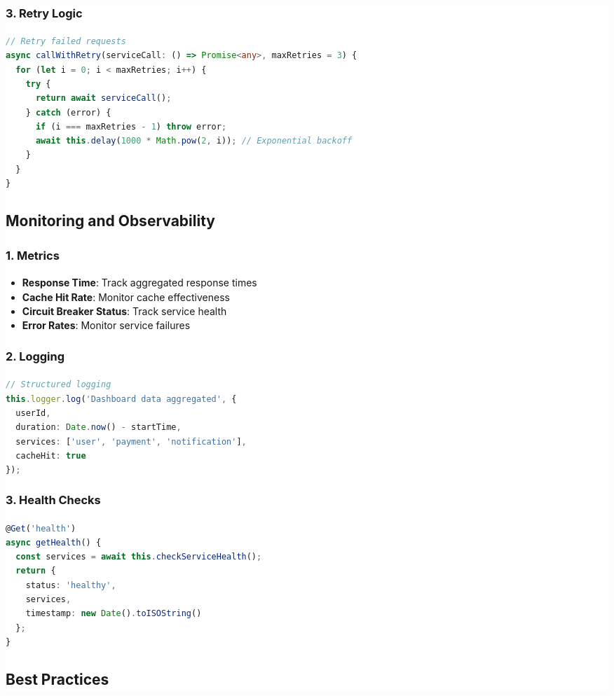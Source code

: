 ### 3. Retry Logic

```typescript
// Retry failed requests
async callWithRetry(serviceCall: () => Promise<any>, maxRetries = 3) {
  for (let i = 0; i < maxRetries; i++) {
    try {
      return await serviceCall();
    } catch (error) {
      if (i === maxRetries - 1) throw error;
      await this.delay(1000 * Math.pow(2, i)); // Exponential backoff
    }
  }
}
```

## Monitoring and Observability

### 1. Metrics

- **Response Time**: Track aggregated response times
- **Cache Hit Rate**: Monitor cache effectiveness
- **Circuit Breaker Status**: Track service health
- **Error Rates**: Monitor service failures

### 2. Logging

```typescript
// Structured logging
this.logger.log('Dashboard data aggregated', {
  userId,
  duration: Date.now() - startTime,
  services: ['user', 'payment', 'notification'],
  cacheHit: true
});
```

### 3. Health Checks

```typescript
@Get('health')
async getHealth() {
  const services = await this.checkServiceHealth();
  return {
    status: 'healthy',
    services,
    timestamp: new Date().toISOString()
  };
}
```

## Best Practices
